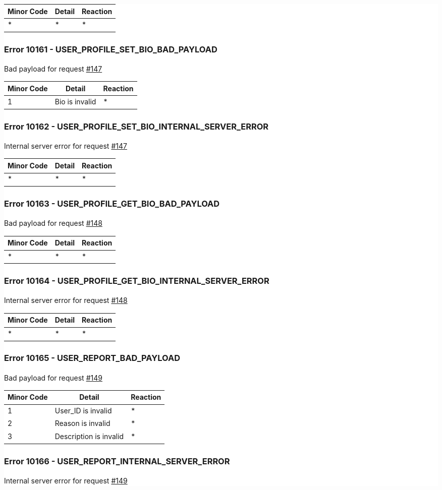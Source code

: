 | Minor Code 	| Detail 	| Reaction 	|
|------------	|--------	|----------	|
| *          	| *      	| *        	|


### Error 10161 - USER_PROFILE_SET_BIO_BAD_PAYLOAD
Bad payload for request [#147](../proto/README.md#action_147)

| Minor Code 	| Detail         	| Reaction 	|
|------------	|----------------	|----------	|
| 1          	| Bio is invalid 	| *        	|


### Error 10162 - USER_PROFILE_SET_BIO_INTERNAL_SERVER_ERROR
Internal server error for request [#147](../proto/README.md#action_147)

| Minor Code 	| Detail 	| Reaction 	|
|------------	|--------	|----------	|
| *          	| *      	| *        	|


### Error 10163 - USER_PROFILE_GET_BIO_BAD_PAYLOAD
Bad payload for request [#148](../proto/README.md#action_148)

| Minor Code 	| Detail 	| Reaction 	|
|------------	|--------	|----------	|
| *          	| *      	| *        	|


### Error 10164 - USER_PROFILE_GET_BIO_INTERNAL_SERVER_ERROR
Internal server error for request [#148](../proto/README.md#action_148)

| Minor Code 	| Detail 	| Reaction 	|
|------------	|--------	|----------	|
| *          	| *      	| *        	|


### Error 10165 - USER_REPORT_BAD_PAYLOAD
Bad payload for request [#149](../proto/README.md#action_149)

| Minor Code 	| Detail                 	| Reaction 	|
|------------	|------------------------	|----------	|
| 1          	| User_ID is invalid     	| *        	|
| 2          	| Reason is invalid      	| *        	|
| 3          	| Description is invalid 	| *        	|


### Error 10166 - USER_REPORT_INTERNAL_SERVER_ERROR
Internal server error for request [#149](../proto/README.md#action_149)
